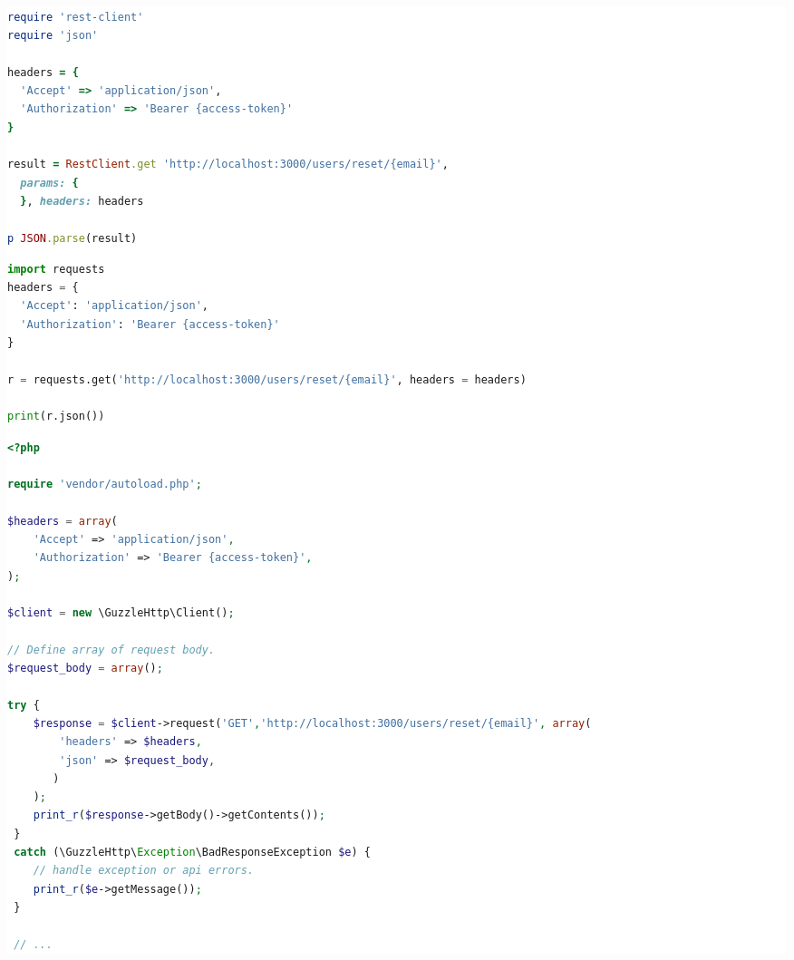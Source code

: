 ```ruby
require 'rest-client'
require 'json'

headers = {
  'Accept' => 'application/json',
  'Authorization' => 'Bearer {access-token}'
}

result = RestClient.get 'http://localhost:3000/users/reset/{email}',
  params: {
  }, headers: headers

p JSON.parse(result)

```

```python
import requests
headers = {
  'Accept': 'application/json',
  'Authorization': 'Bearer {access-token}'
}

r = requests.get('http://localhost:3000/users/reset/{email}', headers = headers)

print(r.json())

```

```php
<?php

require 'vendor/autoload.php';

$headers = array(
    'Accept' => 'application/json',
    'Authorization' => 'Bearer {access-token}',
);

$client = new \GuzzleHttp\Client();

// Define array of request body.
$request_body = array();

try {
    $response = $client->request('GET','http://localhost:3000/users/reset/{email}', array(
        'headers' => $headers,
        'json' => $request_body,
       )
    );
    print_r($response->getBody()->getContents());
 }
 catch (\GuzzleHttp\Exception\BadResponseException $e) {
    // handle exception or api errors.
    print_r($e->getMessage());
 }

 // ...

```
